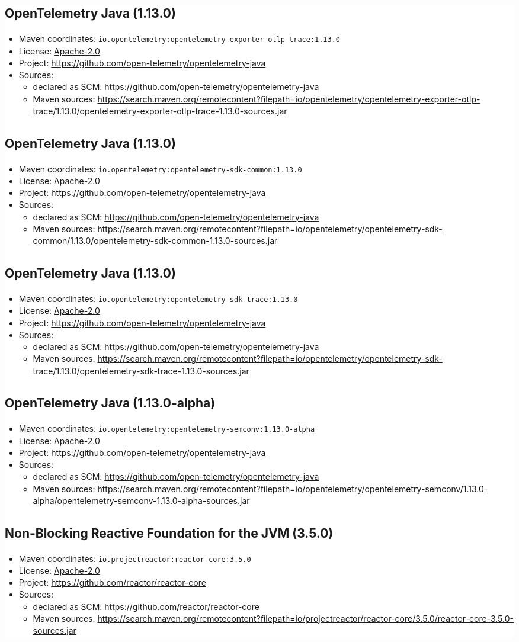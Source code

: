 
## OpenTelemetry Java (1.13.0)

* Maven coordinates: `io.opentelemetry:opentelemetry-exporter-otlp-trace:1.13.0`
* License: [Apache-2.0](https://spdx.org/licenses/Apache-2.0.html)
* Project: https://github.com/open-telemetry/opentelemetry-java
* Sources: 
   * declared as SCM: https://github.com/open-telemetry/opentelemetry-java
   * Maven sources: https://search.maven.org/remotecontent?filepath=io/opentelemetry/opentelemetry-exporter-otlp-trace/1.13.0/opentelemetry-exporter-otlp-trace-1.13.0-sources.jar


## OpenTelemetry Java (1.13.0)

* Maven coordinates: `io.opentelemetry:opentelemetry-sdk-common:1.13.0`
* License: [Apache-2.0](https://spdx.org/licenses/Apache-2.0.html)
* Project: https://github.com/open-telemetry/opentelemetry-java
* Sources: 
   * declared as SCM: https://github.com/open-telemetry/opentelemetry-java
   * Maven sources: https://search.maven.org/remotecontent?filepath=io/opentelemetry/opentelemetry-sdk-common/1.13.0/opentelemetry-sdk-common-1.13.0-sources.jar


## OpenTelemetry Java (1.13.0)

* Maven coordinates: `io.opentelemetry:opentelemetry-sdk-trace:1.13.0`
* License: [Apache-2.0](https://spdx.org/licenses/Apache-2.0.html)
* Project: https://github.com/open-telemetry/opentelemetry-java
* Sources: 
   * declared as SCM: https://github.com/open-telemetry/opentelemetry-java
   * Maven sources: https://search.maven.org/remotecontent?filepath=io/opentelemetry/opentelemetry-sdk-trace/1.13.0/opentelemetry-sdk-trace-1.13.0-sources.jar


## OpenTelemetry Java (1.13.0-alpha)

* Maven coordinates: `io.opentelemetry:opentelemetry-semconv:1.13.0-alpha`
* License: [Apache-2.0](https://spdx.org/licenses/Apache-2.0.html)
* Project: https://github.com/open-telemetry/opentelemetry-java
* Sources: 
   * declared as SCM: https://github.com/open-telemetry/opentelemetry-java
   * Maven sources: https://search.maven.org/remotecontent?filepath=io/opentelemetry/opentelemetry-semconv/1.13.0-alpha/opentelemetry-semconv-1.13.0-alpha-sources.jar


## Non-Blocking Reactive Foundation for the JVM (3.5.0)

* Maven coordinates: `io.projectreactor:reactor-core:3.5.0`
* License: [Apache-2.0](https://spdx.org/licenses/Apache-2.0.html)
* Project: https://github.com/reactor/reactor-core
* Sources: 
   * declared as SCM: https://github.com/reactor/reactor-core
   * Maven sources: https://search.maven.org/remotecontent?filepath=io/projectreactor/reactor-core/3.5.0/reactor-core-3.5.0-sources.jar
